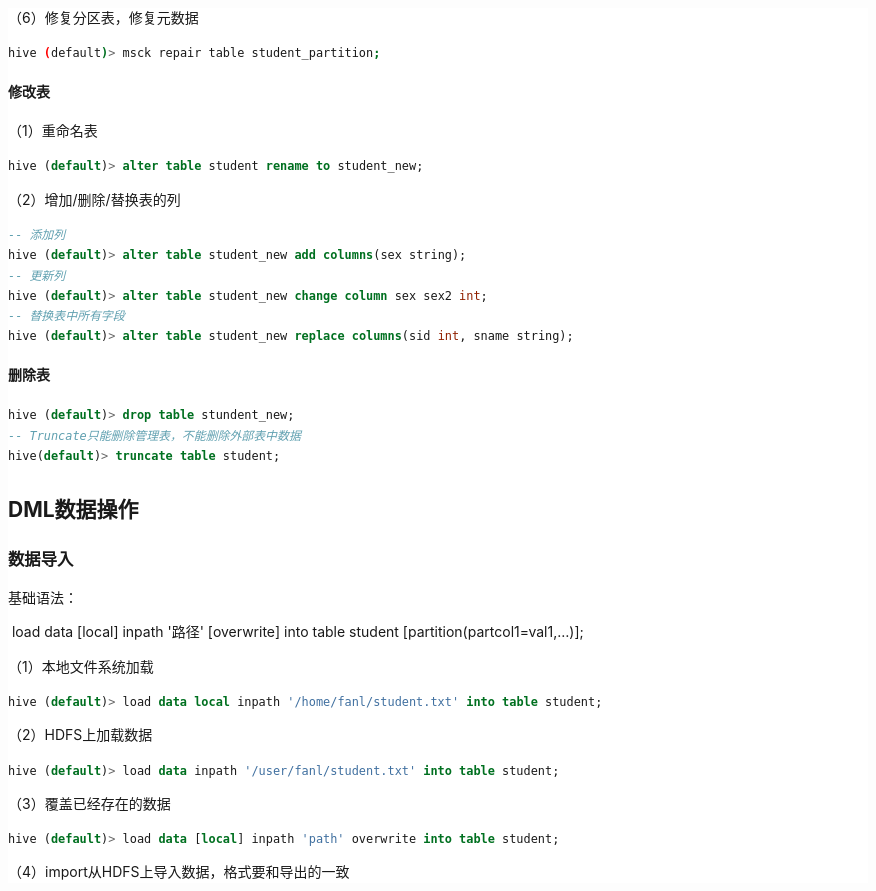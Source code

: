 （6）修复分区表，修复元数据

```bash
hive (default)> msck repair table student_partition;
```

#### 修改表

（1）重命名表

```sql
hive (default)> alter table student rename to student_new;
```

（2）增加/删除/替换表的列

```sql
-- 添加列
hive (default)> alter table student_new add columns(sex string);
-- 更新列
hive (default)> alter table student_new change column sex sex2 int;
-- 替换表中所有字段
hive (default)> alter table student_new replace columns(sid int, sname string);
```

#### 删除表

```sql
hive (default)> drop table stundent_new;
-- Truncate只能删除管理表，不能删除外部表中数据
hive(default)> truncate table student;
```

## DML数据操作

### 数据导入

基础语法：

​	load data [local] inpath '路径' [overwrite] into table student [partition(partcol1=val1,…)];

（1）本地文件系统加载

```sql
hive (default)> load data local inpath '/home/fanl/student.txt' into table student;
```

（2）HDFS上加载数据

```sql
hive (default)> load data inpath '/user/fanl/student.txt' into table student;
```

（3）覆盖已经存在的数据

```sql
hive (default)> load data [local] inpath 'path' overwrite into table student;
```

（4）import从HDFS上导入数据，格式要和导出的一致
